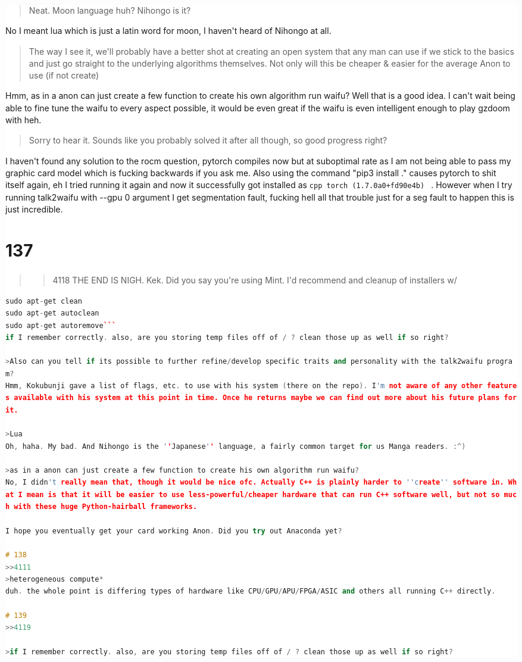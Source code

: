 
>Neat. Moon language huh? Nihongo is it? 

No I meant lua which is just a latin word for moon, I haven't heard of Nihongo at all. 



>The way I see it, we'll probably have a better shot at creating an open system that any man can use if we stick to the basics and just go straight to the underlying algorithms themselves. Not only will this be cheaper & easier for the average Anon to use (if not create)

Hmm, as in a anon can just create a few function to create his own algorithm run waifu? Well that is a good idea. I can't wait being able to fine tune the waifu to every aspect possible, it would be even great if the waifu is even intelligent enough to play gzdoom with heh. 



>Sorry to hear it. Sounds like you probably solved it after all though, so good progress right?

I haven't found any solution to the rocm question, pytorch compiles now but at suboptimal rate as I am not being able to pass my graphic card model which is fucking backwards if you ask me.  Also using the command "pip3 install ." causes pytorch to shit itself again, eh I tried running it again and now it successfully got installed as ```cpp
 torch (1.7.0a0+fd90e4b) ``` . However when I try running talk2waifu with --gpu 0 argument I get segmentation fault, fucking hell all that trouble just for a seg fault to happen this is just incredible.

# 137
>>4118
>THE END IS NIGH. 
Kek. Did you say you're using Mint. I'd recommend and cleanup of installers w/
```cpp
sudo apt-get clean
sudo apt-get autoclean
sudo apt-get autoremove```
if I remember correctly. also, are you storing temp files off of / ? clean those up as well if so right?

>Also can you tell if its possible to further refine/develop specific traits and personality with the talk2waifu program? 
Hmm, Kokubunji gave a list of flags, etc. to use with his system (there on the repo). I'm not aware of any other features available with his system at this point in time. Once he returns maybe we can find out more about his future plans for it.

>Lua
Oh, haha. My bad. And Nihongo is the ''Japanese'' language, a fairly common target for us Manga readers. :^)

>as in a anon can just create a few function to create his own algorithm run waifu?
No, I didn't really mean that, though it would be nice ofc. Actually C++ is plainly harder to ''create'' software in. What I mean is that it will be easier to use less-powerful/cheaper hardware that can run C++ software well, but not so much with these huge Python-hairball frameworks.

I hope you eventually get your card working Anon. Did you try out Anaconda yet?

# 138
>>4111
>heterogeneous compute*
duh. the whole point is differing types of hardware like CPU/GPU/APU/FPGA/ASIC and others all running C++ directly.

# 139
>>4119

>if I remember correctly. also, are you storing temp files off of / ? clean those up as well if so right?

```